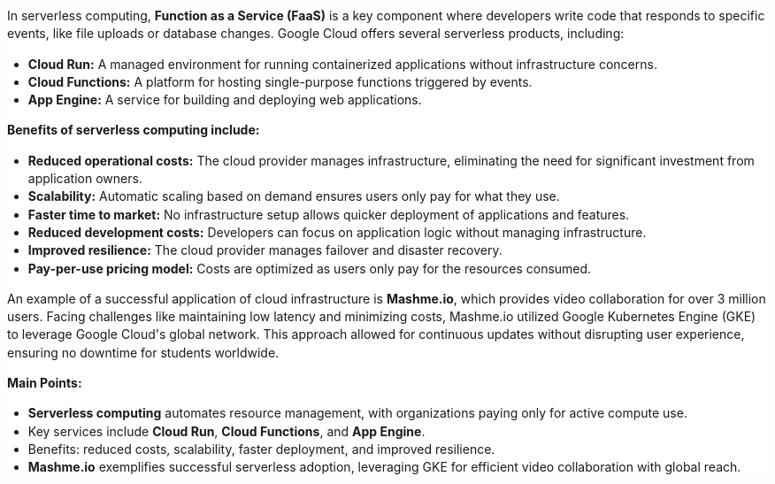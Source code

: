 In serverless computing, **Function as a Service (FaaS)** is a key component where developers write code that responds to specific events, like file uploads or database changes. Google Cloud offers several serverless products, including:

- **Cloud Run:** A managed environment for running containerized applications without infrastructure concerns.
- **Cloud Functions:** A platform for hosting single-purpose functions triggered by events.
- **App Engine:** A service for building and deploying web applications.

**Benefits of serverless computing include:**

- **Reduced operational costs:** The cloud provider manages infrastructure, eliminating the need for significant investment from application owners.
- **Scalability:** Automatic scaling based on demand ensures users only pay for what they use.
- **Faster time to market:** No infrastructure setup allows quicker deployment of applications and features.
- **Reduced development costs:** Developers can focus on application logic without managing infrastructure.
- **Improved resilience:** The cloud provider manages failover and disaster recovery.
- **Pay-per-use pricing model:** Costs are optimized as users only pay for the resources consumed.

An example of a successful application of cloud infrastructure is **Mashme.io**, which provides video collaboration for over 3 million users. Facing challenges like maintaining low latency and minimizing costs, Mashme.io utilized Google Kubernetes Engine (GKE) to leverage Google Cloud's global network. This approach allowed for continuous updates without disrupting user experience, ensuring no downtime for students worldwide.

**Main Points:**

- **Serverless computing** automates resource management, with organizations paying only for active compute use.
- Key services include **Cloud Run**, **Cloud Functions**, and **App Engine**.
- Benefits: reduced costs, scalability, faster deployment, and improved resilience.
- **Mashme.io** exemplifies successful serverless adoption, leveraging GKE for efficient video collaboration with global reach.
